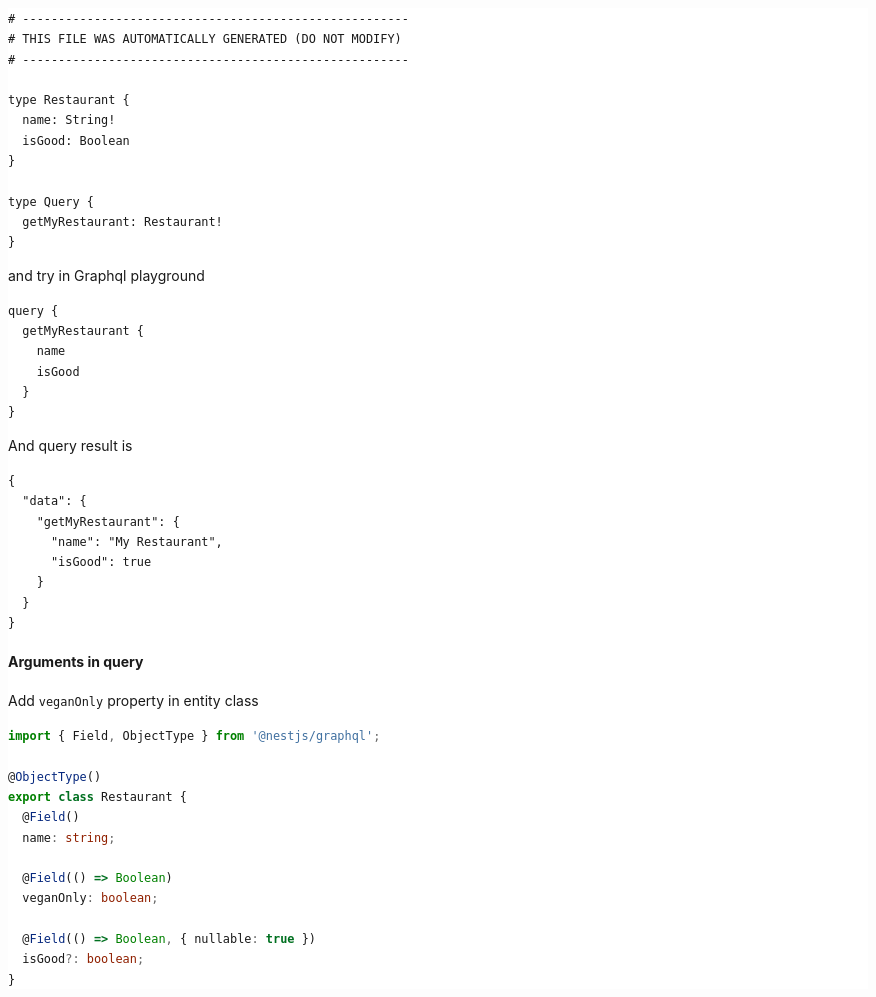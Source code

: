 ```gql
# ------------------------------------------------------
# THIS FILE WAS AUTOMATICALLY GENERATED (DO NOT MODIFY)
# ------------------------------------------------------

type Restaurant {
  name: String!
  isGood: Boolean
}

type Query {
  getMyRestaurant: Restaurant!
}
```

and try in Graphql playground

```
query {
  getMyRestaurant {
    name
    isGood
  }
}
```

And query result is

```
{
  "data": {
    "getMyRestaurant": {
      "name": "My Restaurant",
      "isGood": true
    }
  }
}
```

#### Arguments in query

Add `veganOnly` property in entity class

```ts
import { Field, ObjectType } from '@nestjs/graphql';

@ObjectType()
export class Restaurant {
  @Field()
  name: string;

  @Field(() => Boolean)
  veganOnly: boolean;

  @Field(() => Boolean, { nullable: true })
  isGood?: boolean;
}
```
